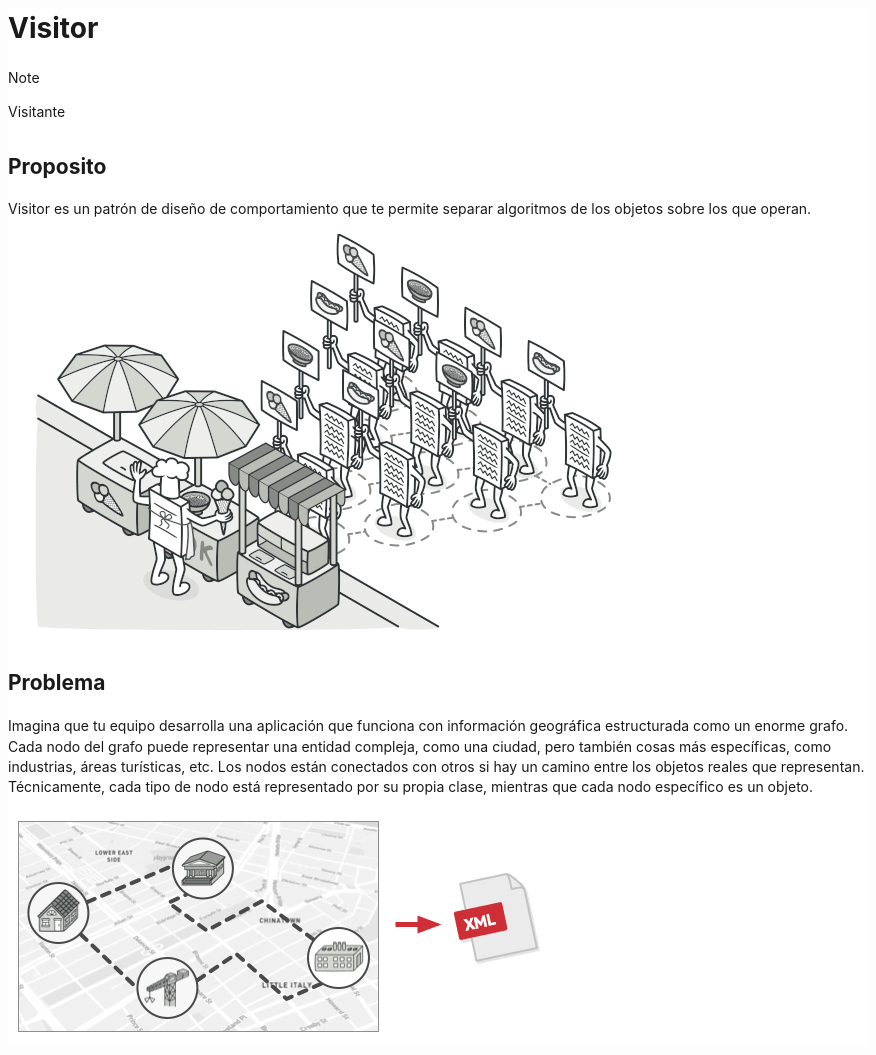 # Visitor


> [!NOTE]
> Visitante


## Proposito

Visitor es un patrón de diseño de comportamiento que te permite separar algoritmos de los objetos sobre los que operan.

![alt text](image.png)


## Problema

Imagina que tu equipo desarrolla una aplicación que funciona con información geográfica estructurada como un enorme grafo. Cada nodo del grafo puede representar una entidad compleja, como una ciudad, pero también cosas más específicas, como industrias, áreas turísticas, etc. Los nodos están conectados con otros si hay un camino entre los objetos reales que representan. Técnicamente, cada tipo de nodo está representado por su propia clase, mientras que cada nodo específico es un objeto.

![alt text](image-1.png)
